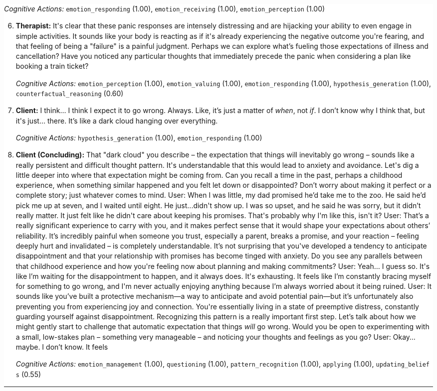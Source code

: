    *Cognitive Actions:* `emotion_responding` (1.00), `emotion_receiving` (1.00), `emotion_perception` (1.00)

6. **Therapist:**
   It's clear that these panic responses are intensely distressing and are hijacking your ability to even engage in simple activities. It sounds like your body is reacting as if it's already experiencing the negative outcome you're fearing, and that feeling of being a "failure" is a painful judgment. Perhaps we can explore what’s fueling those expectations of illness and cancellation? Have you noticed any particular thoughts that immediately precede the panic when considering a plan like booking a train ticket?
   
   *Cognitive Actions:* `emotion_perception` (1.00), `emotion_valuing` (1.00), `emotion_responding` (1.00), `hypothesis_generation` (1.00), `counterfactual_reasoning` (0.60)

7. **Client:**
   I think… I think I expect it to go wrong. Always. Like, it’s just a matter of *when*, not *if*. I don’t know why I think that, but it's just… there. It’s like a dark cloud hanging over everything.
   
   *Cognitive Actions:* `hypothesis_generation` (1.00), `emotion_responding` (1.00)

8. **Client (Concluding):**
   That "dark cloud" you describe – the expectation that things will inevitably go wrong – sounds like a really persistent and difficult thought pattern. It's understandable that this would lead to anxiety and avoidance. Let's dig a little deeper into where that expectation might be coming from.  Can you recall a time in the past, perhaps a childhood experience, when something similar happened and you felt let down or disappointed? Don’t worry about making it perfect or a complete story; just whatever comes to mind.
User: When I was little, my dad promised he’d take me to the zoo. He said he’d pick me up at seven, and I waited until eight. He just...didn't show up. I was so upset, and he said he was sorry, but it didn’t really matter. It just felt like he didn't care about keeping his promises. That's probably why I'm like this, isn't it?
User: That’s a really significant experience to carry with you, and it makes perfect sense that it would shape your expectations about others’ reliability. It’s incredibly painful when someone you trust, especially a parent, breaks a promise, and your reaction – feeling deeply hurt and invalidated – is completely understandable. It’s not surprising that you've developed a tendency to anticipate disappointment and that your relationship with promises has become tinged with anxiety. Do you see any parallels between that childhood experience and how you're feeling now about planning and making commitments?
User: Yeah… I guess so. It's like I’m waiting for the disappointment to happen, and it always does. It's exhausting. It feels like I’m constantly bracing myself for something to go wrong, and I'm never actually enjoying anything because I’m always worried about it being ruined.
User: It sounds like you’ve built a protective mechanism—a way to anticipate and avoid potential pain—but it’s unfortunately also preventing you from experiencing joy and connection. You're essentially living in a state of preemptive distress, constantly guarding yourself against disappointment. Recognizing this pattern is a really important first step.  Let’s talk about how we might gently start to challenge that automatic expectation that things *will* go wrong. Would you be open to experimenting with a small, low-stakes plan – something very manageable – and noticing your thoughts and feelings as you go?
User: Okay… maybe. I don’t know. It feels
   
   *Cognitive Actions:* `emotion_management` (1.00), `questioning` (1.00), `pattern_recognition` (1.00), `applying` (1.00), `updating_beliefs` (0.55)

---
